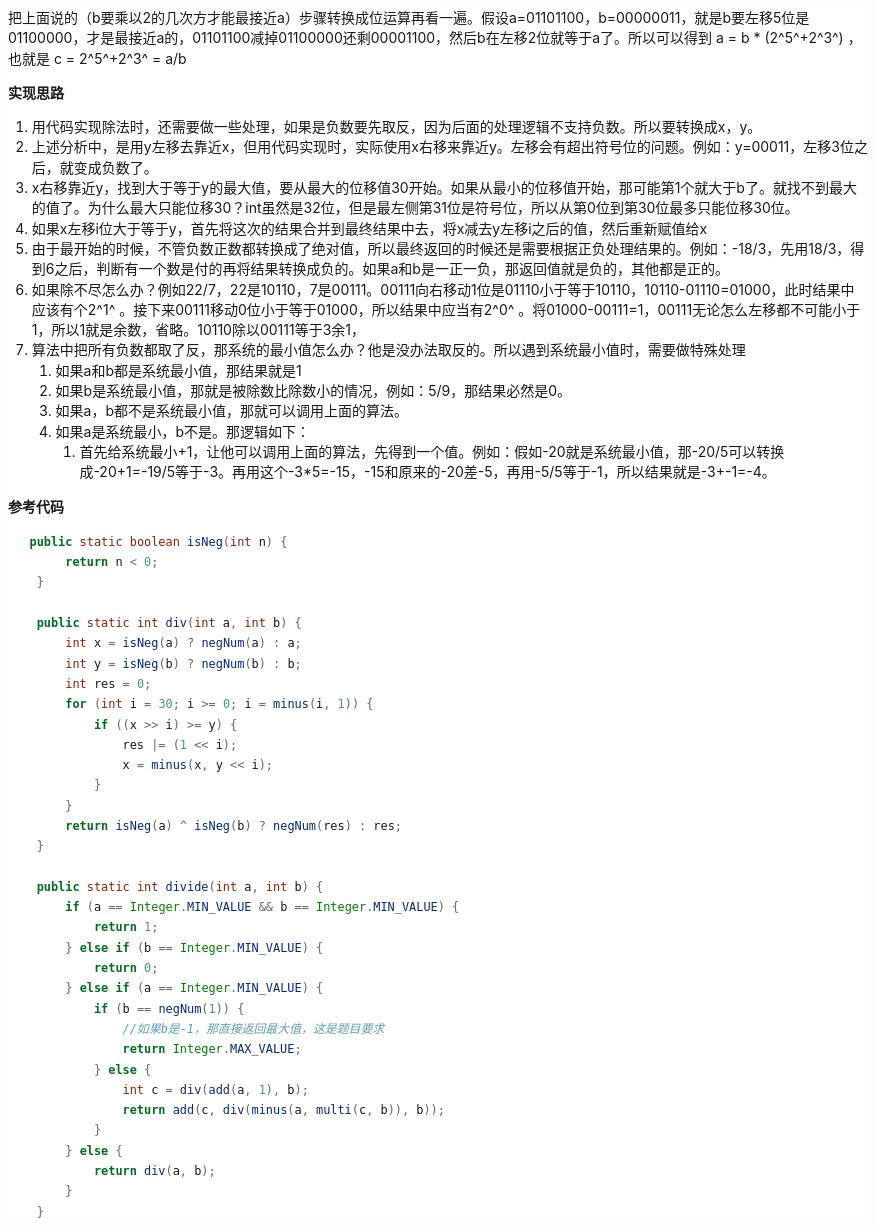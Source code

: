 把上面说的（b要乘以2的几次方才能最接近a）步骤转换成位运算再看一遍。假设a=01101100，b=00000011，就是b要左移5位是01100000，才是最接近a的，01101100减掉01100000还剩00001100，然后b在左移2位就等于a了。所以可以得到 a = b * (2^5^+2^3^) ，也就是 c =  2^5^+2^3^ = a/b

**实现思路**

1. 用代码实现除法时，还需要做一些处理，如果是负数要先取反，因为后面的处理逻辑不支持负数。所以要转换成x，y。
2. 上述分析中，是用y左移去靠近x，但用代码实现时，实际使用x右移来靠近y。左移会有超出符号位的问题。例如：y=00011，左移3位之后，就变成负数了。
3. x右移靠近y，找到大于等于y的最大值，要从最大的位移值30开始。如果从最小的位移值开始，那可能第1个就大于b了。就找不到最大的值了。为什么最大只能位移30？int虽然是32位，但是最左侧第31位是符号位，所以从第0位到第30位最多只能位移30位。
4. 如果x左移i位大于等于y，首先将这次的结果合并到最终结果中去，将x减去y左移i之后的值，然后重新赋值给x
5. 由于最开始的时候，不管负数正数都转换成了绝对值，所以最终返回的时候还是需要根据正负处理结果的。例如：-18/3，先用18/3，得到6之后，判断有一个数是付的再将结果转换成负的。如果a和b是一正一负，那返回值就是负的，其他都是正的。
6. 如果除不尽怎么办？例如22/7，22是10110，7是00111。00111向右移动1位是01110小于等于10110，10110-01110=01000，此时结果中应该有个2^1^ 。接下来00111移动0位小于等于01000，所以结果中应当有2^0^ 。将01000-00111=1，00111无论怎么左移都不可能小于1，所以1就是余数，省略。10110除以00111等于3余1，
7. 算法中把所有负数都取了反，那系统的最小值怎么办？他是没办法取反的。所以遇到系统最小值时，需要做特殊处理
   1. 如果a和b都是系统最小值，那结果就是1
   2. 如果b是系统最小值，那就是被除数比除数小的情况，例如：5/9，那结果必然是0。
   3. 如果a，b都不是系统最小值，那就可以调用上面的算法。
   4. 如果a是系统最小，b不是。那逻辑如下：
      1. 首先给系统最小+1，让他可以调用上面的算法，先得到一个值。例如：假如-20就是系统最小值，那-20/5可以转换成-20+1=-19/5等于-3。再用这个-3*5=-15，-15和原来的-20差-5，再用-5/5等于-1，所以结果就是-3+-1=-4。


**参考代码**

```java
   public static boolean isNeg(int n) {
        return n < 0;
    }

    public static int div(int a, int b) {
        int x = isNeg(a) ? negNum(a) : a;
        int y = isNeg(b) ? negNum(b) : b;
        int res = 0;
        for (int i = 30; i >= 0; i = minus(i, 1)) {
            if ((x >> i) >= y) {
                res |= (1 << i);
                x = minus(x, y << i);
            }
        }
        return isNeg(a) ^ isNeg(b) ? negNum(res) : res;
    }

    public static int divide(int a, int b) {
        if (a == Integer.MIN_VALUE && b == Integer.MIN_VALUE) {
            return 1;
        } else if (b == Integer.MIN_VALUE) {
            return 0;
        } else if (a == Integer.MIN_VALUE) {
            if (b == negNum(1)) {
                //如果b是-1，那直接返回最大值，这是题目要求
                return Integer.MAX_VALUE;
            } else {
                int c = div(add(a, 1), b);
                return add(c, div(minus(a, multi(c, b)), b));
            }
        } else {
            return div(a, b);
        }
    }
```
